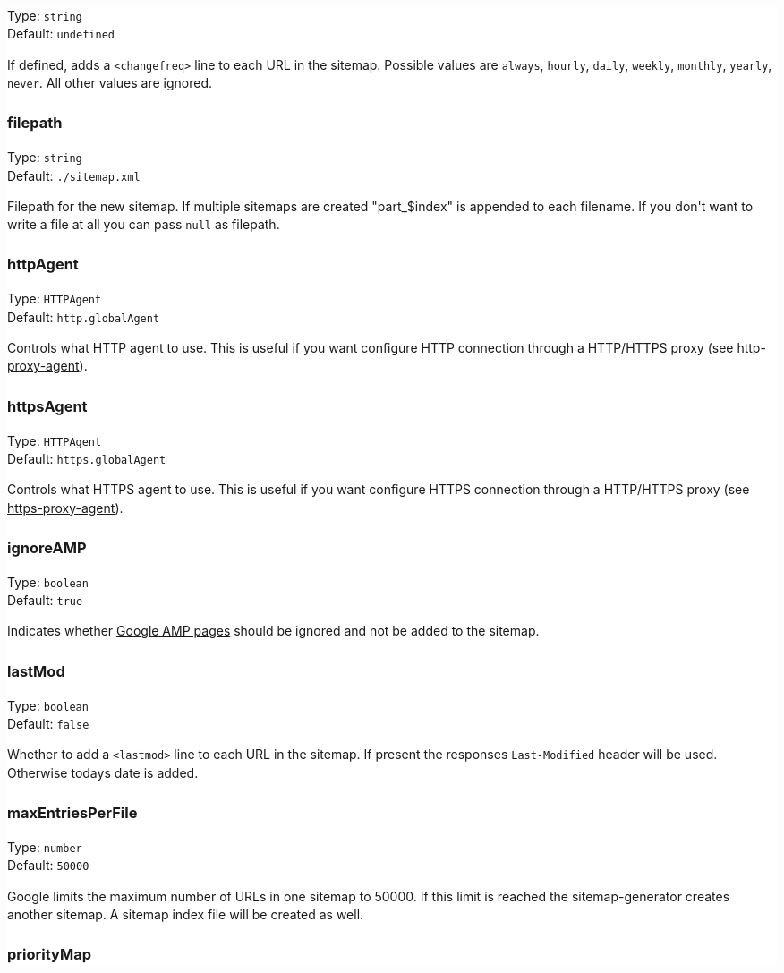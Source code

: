 Type: `string`  
Default: `undefined`

If defined, adds a `<changefreq>` line to each URL in the sitemap. Possible values are `always`, `hourly`, `daily`, `weekly`, `monthly`, `yearly`, `never`. All other values are ignored.

### filepath

Type: `string`  
Default: `./sitemap.xml`

Filepath for the new sitemap. If multiple sitemaps are created "part\_$index" is appended to each filename. If you don't want to write a file at all you can pass `null` as filepath.

### httpAgent

Type: `HTTPAgent`  
Default: `http.globalAgent`

Controls what HTTP agent to use. This is useful if you want configure HTTP connection through a HTTP/HTTPS proxy (see [http-proxy-agent](https://www.npmjs.com/package/http-proxy-agent)).

### httpsAgent

Type: `HTTPAgent`  
Default: `https.globalAgent`

Controls what HTTPS agent to use. This is useful if you want configure HTTPS connection through a HTTP/HTTPS proxy (see [https-proxy-agent](https://www.npmjs.com/package/https-proxy-agent)).

### ignoreAMP

Type: `boolean`  
Default: `true`

Indicates whether [Google AMP pages](https://www.ampproject.org/) should be ignored and not be added to the sitemap.

### lastMod

Type: `boolean`  
Default: `false`

Whether to add a `<lastmod>` line to each URL in the sitemap. If present the responses `Last-Modified` header will be used. Otherwise todays date is added.

### maxEntriesPerFile

Type: `number`  
Default: `50000`

Google limits the maximum number of URLs in one sitemap to 50000. If this limit is reached the sitemap-generator creates another sitemap. A sitemap index file will be created as well.

### priorityMap

